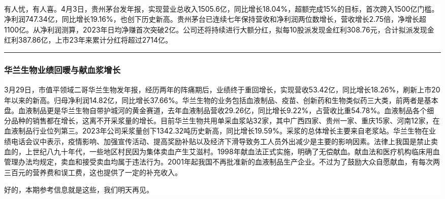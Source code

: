 有人忧，有人喜。4月3日，贵州茅台发年报，实现营业总收入1505.6亿，同比增长18.04%，超额完成15%的目标，首次跨入1500亿门槛。净利润747.34亿，同比增长19.16%，也创下历史新高。贵州茅台已连续七年保持营收和净利润两位数增长，营收增长2.75倍，净增长超1100亿。从净利润测算，2023年日均净赚首次突破2亿。公司还将持续进行大额分红，拟每10股派发现金红利308.76元，合计拟派发现金红利387.86亿，上市23年来累计分红将超过2714亿。

---

### 华兰生物业绩回暖与献血浆增长

3月29日，市值平领域二哥华兰生物发年报，经历两年的阵痛期后，业绩终于重回增长，实现营收53.42亿，同比增长18.26%，刷新上市20年以来的新高。归母净利润14.82亿，同比增长37.66%。华兰生物的业务包括血液制品、疫苗、创新药和生物类似药三大类，前两者是基本盘。血液制品更是华兰生物自带护城河的黄金赛道，去年血液制品营收29.26亿，同比增长9.22%，占营收比重54.78%。血液制品各个细分品种的销售都在增长，这离不开采浆量的增长。目前华兰生物共用单采血浆站32家，其中广西四家、贵州一家、重庆15家、河南12家，在血液制品行业位列第三。2023年公司采浆量创下1342.32吨历史新高，同比增长19.59%。采浆的总体增长主要来自老浆站。华兰生物在业绩电话会议中表示，疫情影响、加强宣传活动、提高奖励补贴以及经济下滑导致务工人员外出减少是主要的影响因素。法律上我国是禁止卖血的，上世纪八九十年代，一些地区村民因为集体卖血产生艾滋村。1998年献血法正式实施，明确了无偿献血。献血法和医疗机构临床用血管理办法均规定，卖血和接受卖血均属于违法行为。2001年起我国不再批准新的血液制品生产企业。不过为了鼓励大众自愿献血，有每次两三百元的营养费和误工费，这也提供了一定的补充收入。

好的，本期参考信息就是这些，我们明天再见。

